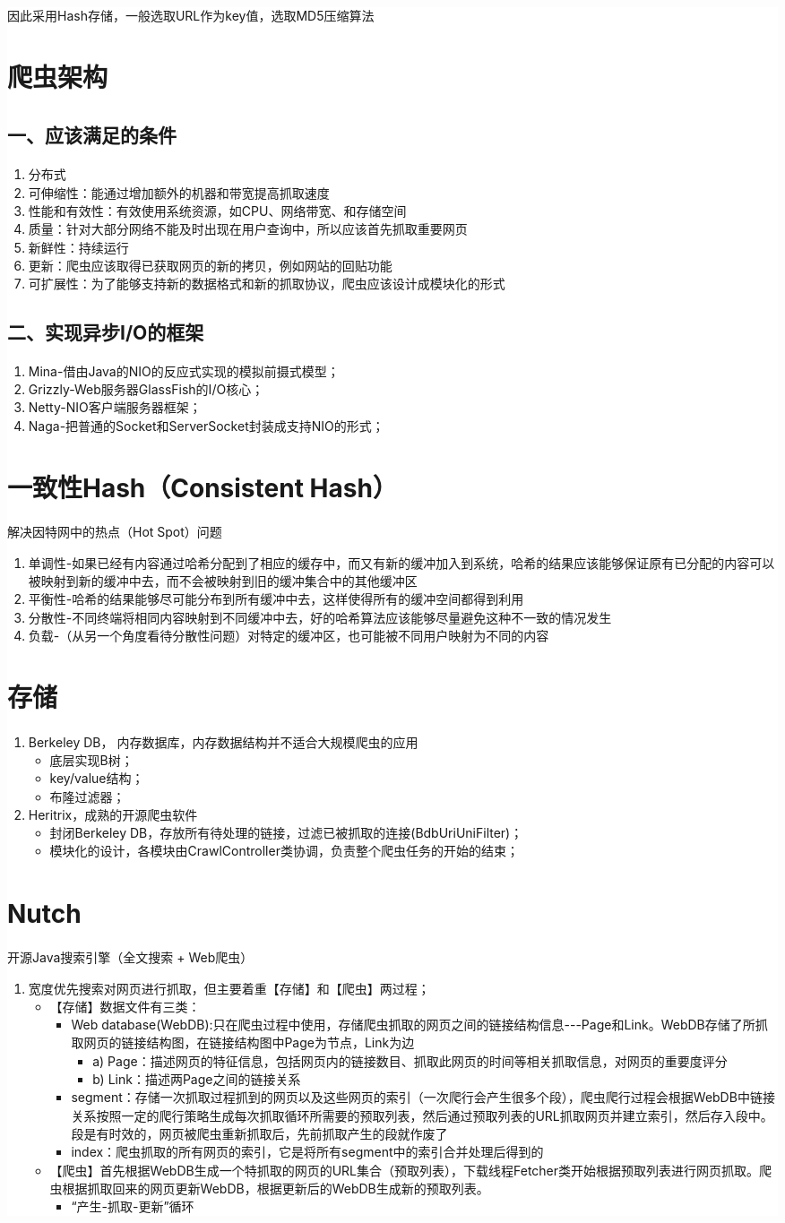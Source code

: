 因此采用Hash存储，一般选取URL作为key值，选取MD5压缩算法  

# 爬虫架构
## 一、应该满足的条件
1. 分布式  
2. 可伸缩性：能通过增加额外的机器和带宽提高抓取速度  
3. 性能和有效性：有效使用系统资源，如CPU、网络带宽、和存储空间  
4. 质量：针对大部分网络不能及时出现在用户查询中，所以应该首先抓取重要网页  
5. 新鲜性：持续运行  
6. 更新：爬虫应该取得已获取网页的新的拷贝，例如网站的回贴功能  
7. 可扩展性：为了能够支持新的数据格式和新的抓取协议，爬虫应该设计成模块化的形式  

## 二、实现异步I/O的框架
1. Mina-借由Java的NIO的反应式实现的模拟前摄式模型；  
2. Grizzly-Web服务器GlassFish的I/O核心；  
3. Netty-NIO客户端服务器框架；  
4. Naga-把普通的Socket和ServerSocket封装成支持NIO的形式；  

# 一致性Hash（Consistent Hash） 
解决因特网中的热点（Hot Spot）问题
1. 单调性-如果已经有内容通过哈希分配到了相应的缓存中，而又有新的缓冲加入到系统，哈希的结果应该能够保证原有已分配的内容可以被映射到新的缓冲中去，而不会被映射到旧的缓冲集合中的其他缓冲区   
2. 平衡性-哈希的结果能够尽可能分布到所有缓冲中去，这样使得所有的缓冲空间都得到利用   
3. 分散性-不同终端将相同内容映射到不同缓冲中去，好的哈希算法应该能够尽量避免这种不一致的情况发生  
4. 负载-（从另一个角度看待分散性问题）对特定的缓冲区，也可能被不同用户映射为不同的内容

# 存储
1. Berkeley DB， 内存数据库，内存数据结构并不适合大规模爬虫的应用
   - 底层实现B树；   
   - key/value结构；  
   - 布隆过滤器；      
2. Heritrix，成熟的开源爬虫软件     
   - 封闭Berkeley DB，存放所有待处理的链接，过滤已被抓取的连接(BdbUriUniFilter)；   
   - 模块化的设计，各模块由CrawlController类协调，负责整个爬虫任务的开始的结束； 

# Nutch 
开源Java搜索引擎（全文搜索 + Web爬虫）
1. 宽度优先搜索对网页进行抓取，但主要着重【存储】和【爬虫】两过程；
   - 【存储】数据文件有三类：
      - Web database(WebDB):只在爬虫过程中使用，存储爬虫抓取的网页之间的链接结构信息---Page和Link。WebDB存储了所抓取网页的链接结构图，在链接结构图中Page为节点，Link为边  
         - a) Page：描述网页的特征信息，包括网页内的链接数目、抓取此网页的时间等相关抓取信息，对网页的重要度评分
         - b) Link：描述两Page之间的链接关系        
      - segment：存储一次抓取过程抓到的网页以及这些网页的索引（一次爬行会产生很多个段），爬虫爬行过程会根据WebDB中链接关系按照一定的爬行策略生成每次抓取循环所需要的预取列表，然后通过预取列表的URL抓取网页并建立索引，然后存入段中。段是有时效的，网页被爬虫重新抓取后，先前抓取产生的段就作废了  
      - index：爬虫抓取的所有网页的索引，它是将所有segment中的索引合并处理后得到的
   - 【爬虫】首先根据WebDB生成一个特抓取的网页的URL集合（预取列表），下载线程Fetcher类开始根据预取列表进行网页抓取。爬虫根据抓取回来的网页更新WebDB，根据更新后的WebDB生成新的预取列表。
      - “产生-抓取-更新”循环
